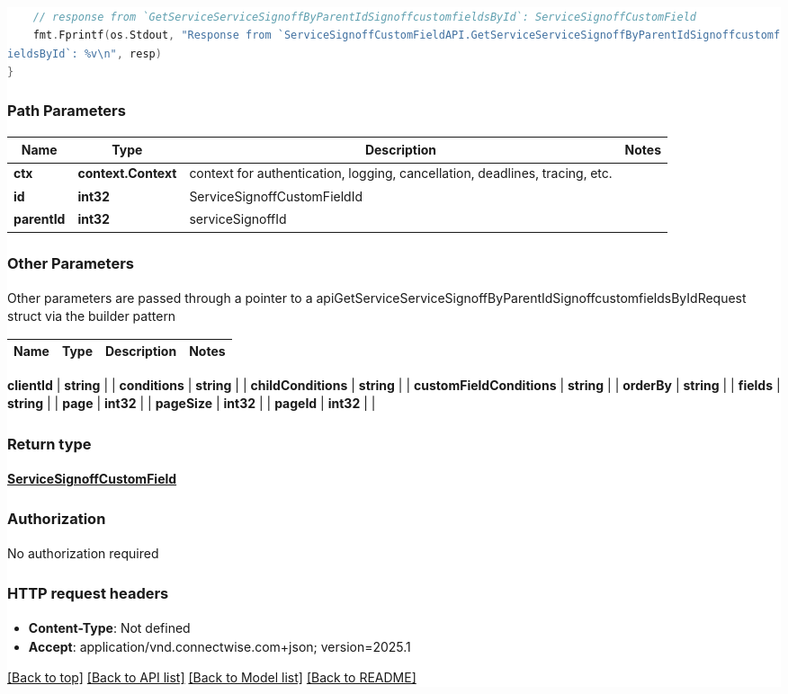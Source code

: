 ```go
	// response from `GetServiceServiceSignoffByParentIdSignoffcustomfieldsById`: ServiceSignoffCustomField
	fmt.Fprintf(os.Stdout, "Response from `ServiceSignoffCustomFieldAPI.GetServiceServiceSignoffByParentIdSignoffcustomfieldsById`: %v\n", resp)
}
```

### Path Parameters


Name | Type | Description  | Notes
------------- | ------------- | ------------- | -------------
**ctx** | **context.Context** | context for authentication, logging, cancellation, deadlines, tracing, etc.
**id** | **int32** | ServiceSignoffCustomFieldId | 
**parentId** | **int32** | serviceSignoffId | 

### Other Parameters

Other parameters are passed through a pointer to a apiGetServiceServiceSignoffByParentIdSignoffcustomfieldsByIdRequest struct via the builder pattern


Name | Type | Description  | Notes
------------- | ------------- | ------------- | -------------


 **clientId** | **string** |  | 
 **conditions** | **string** |  | 
 **childConditions** | **string** |  | 
 **customFieldConditions** | **string** |  | 
 **orderBy** | **string** |  | 
 **fields** | **string** |  | 
 **page** | **int32** |  | 
 **pageSize** | **int32** |  | 
 **pageId** | **int32** |  | 

### Return type

[**ServiceSignoffCustomField**](ServiceSignoffCustomField.md)

### Authorization

No authorization required

### HTTP request headers

- **Content-Type**: Not defined
- **Accept**: application/vnd.connectwise.com+json; version=2025.1

[[Back to top]](#) [[Back to API list]](../README.md#documentation-for-api-endpoints)
[[Back to Model list]](../README.md#documentation-for-models)
[[Back to README]](../README.md)

